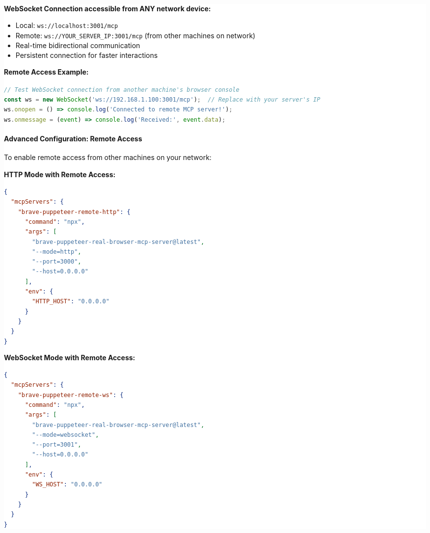 **WebSocket Connection accessible from ANY network device:**
- Local: `ws://localhost:3001/mcp`
- Remote: `ws://YOUR_SERVER_IP:3001/mcp` (from other machines on network)
- Real-time bidirectional communication
- Persistent connection for faster interactions

**Remote Access Example:**
```javascript
// Test WebSocket connection from another machine's browser console
const ws = new WebSocket('ws://192.168.1.100:3001/mcp');  // Replace with your server's IP
ws.onopen = () => console.log('Connected to remote MCP server!');
ws.onmessage = (event) => console.log('Received:', event.data);
```

#### Advanced Configuration: Remote Access

To enable remote access from other machines on your network:

**HTTP Mode with Remote Access:**
```json
{
  "mcpServers": {
    "brave-puppeteer-remote-http": {
      "command": "npx",
      "args": [
        "brave-puppeteer-real-browser-mcp-server@latest",
        "--mode=http",
        "--port=3000",
        "--host=0.0.0.0"
      ],
      "env": {
        "HTTP_HOST": "0.0.0.0"
      }
    }
  }
}
```

**WebSocket Mode with Remote Access:**
```json
{
  "mcpServers": {
    "brave-puppeteer-remote-ws": {
      "command": "npx",
      "args": [
        "brave-puppeteer-real-browser-mcp-server@latest",
        "--mode=websocket",
        "--port=3001",
        "--host=0.0.0.0"
      ],
      "env": {
        "WS_HOST": "0.0.0.0"
      }
    }
  }
}
```
